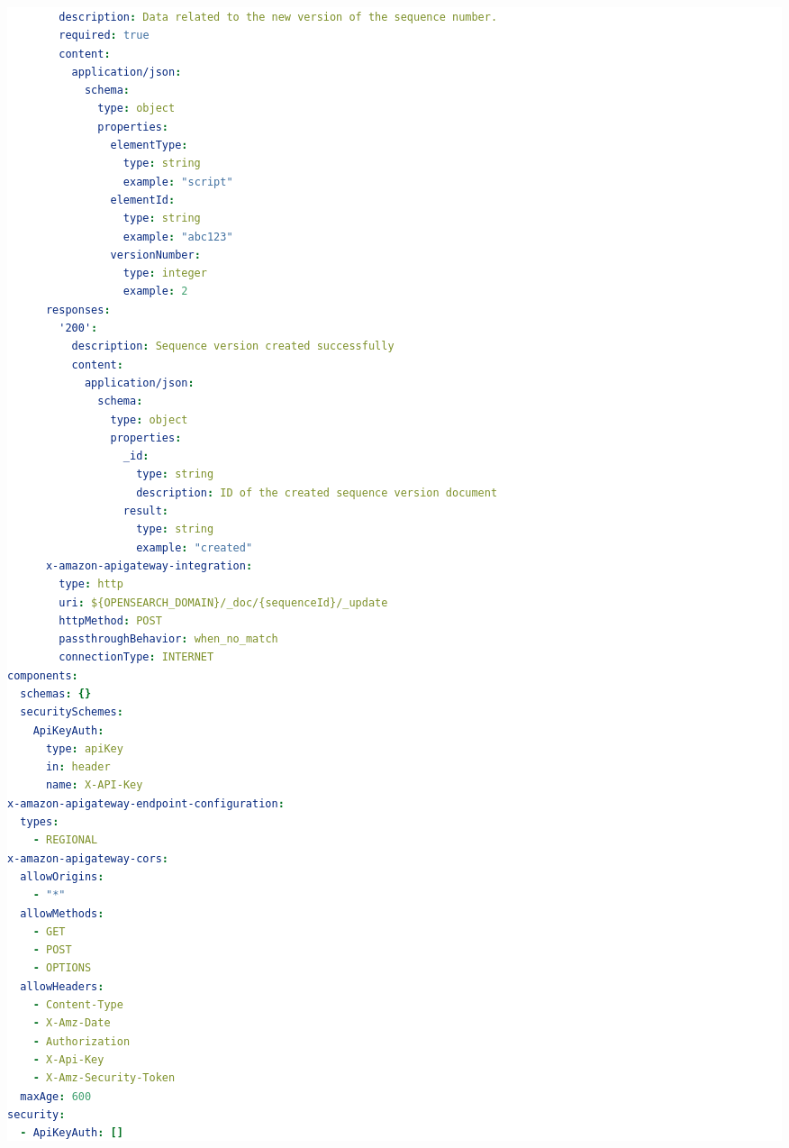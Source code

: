 ```yaml
        description: Data related to the new version of the sequence number.
        required: true
        content:
          application/json:
            schema:
              type: object
              properties:
                elementType:
                  type: string
                  example: "script"
                elementId:
                  type: string
                  example: "abc123"
                versionNumber:
                  type: integer
                  example: 2
      responses:
        '200':
          description: Sequence version created successfully
          content:
            application/json:
              schema:
                type: object
                properties:
                  _id:
                    type: string
                    description: ID of the created sequence version document
                  result:
                    type: string
                    example: "created"
      x-amazon-apigateway-integration:
        type: http
        uri: ${OPENSEARCH_DOMAIN}/_doc/{sequenceId}/_update
        httpMethod: POST
        passthroughBehavior: when_no_match
        connectionType: INTERNET
components:
  schemas: {}
  securitySchemes:
    ApiKeyAuth:
      type: apiKey
      in: header
      name: X-API-Key
x-amazon-apigateway-endpoint-configuration:
  types:
    - REGIONAL
x-amazon-apigateway-cors:
  allowOrigins:
    - "*"
  allowMethods:
    - GET
    - POST
    - OPTIONS
  allowHeaders:
    - Content-Type
    - X-Amz-Date
    - Authorization
    - X-Api-Key
    - X-Amz-Security-Token
  maxAge: 600
security:
  - ApiKeyAuth: []
```